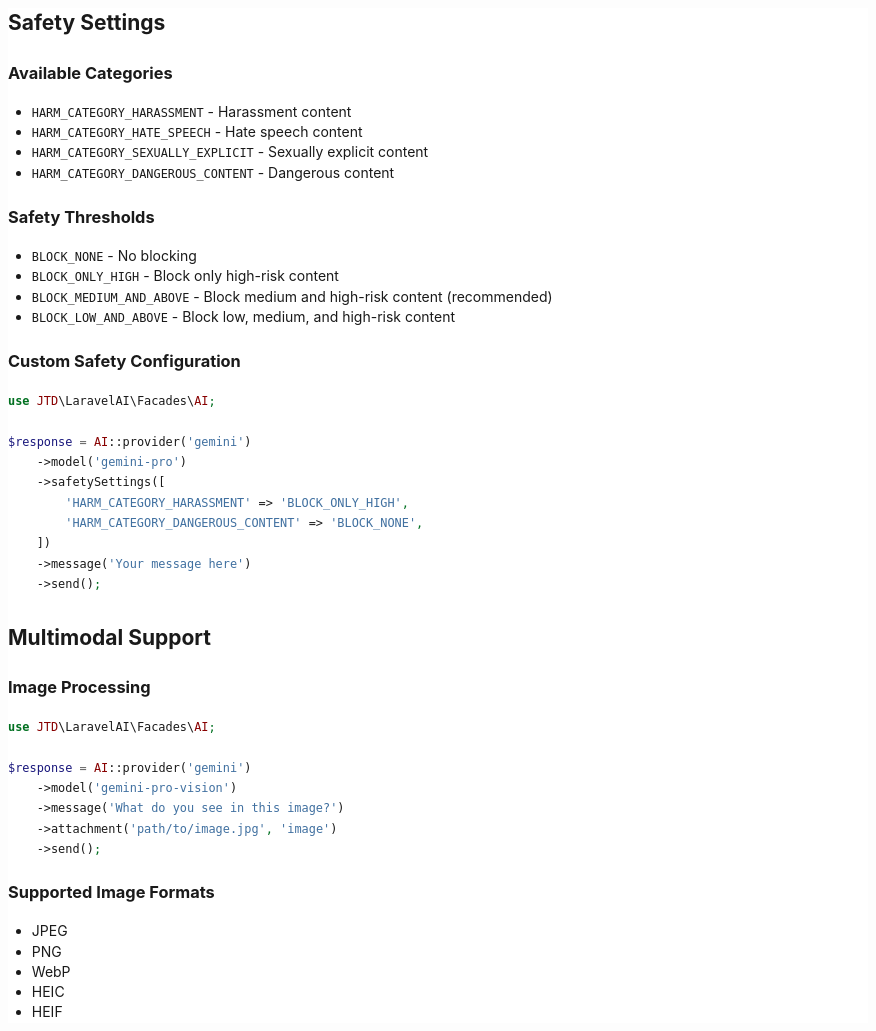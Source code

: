 ## Safety Settings

### Available Categories

- `HARM_CATEGORY_HARASSMENT` - Harassment content
- `HARM_CATEGORY_HATE_SPEECH` - Hate speech content
- `HARM_CATEGORY_SEXUALLY_EXPLICIT` - Sexually explicit content
- `HARM_CATEGORY_DANGEROUS_CONTENT` - Dangerous content

### Safety Thresholds

- `BLOCK_NONE` - No blocking
- `BLOCK_ONLY_HIGH` - Block only high-risk content
- `BLOCK_MEDIUM_AND_ABOVE` - Block medium and high-risk content (recommended)
- `BLOCK_LOW_AND_ABOVE` - Block low, medium, and high-risk content

### Custom Safety Configuration

```php
use JTD\LaravelAI\Facades\AI;

$response = AI::provider('gemini')
    ->model('gemini-pro')
    ->safetySettings([
        'HARM_CATEGORY_HARASSMENT' => 'BLOCK_ONLY_HIGH',
        'HARM_CATEGORY_DANGEROUS_CONTENT' => 'BLOCK_NONE',
    ])
    ->message('Your message here')
    ->send();
```

## Multimodal Support

### Image Processing

```php
use JTD\LaravelAI\Facades\AI;

$response = AI::provider('gemini')
    ->model('gemini-pro-vision')
    ->message('What do you see in this image?')
    ->attachment('path/to/image.jpg', 'image')
    ->send();
```

### Supported Image Formats

- JPEG
- PNG
- WebP
- HEIC
- HEIF

